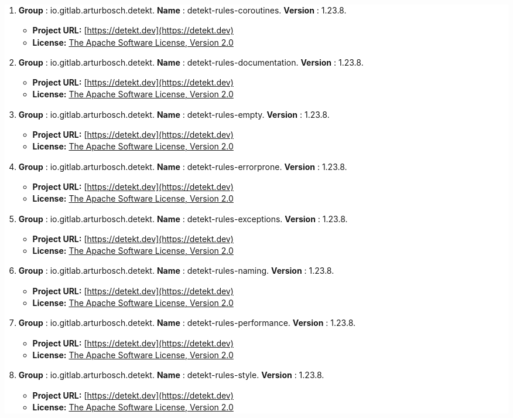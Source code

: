 1.  **Group** : io.gitlab.arturbosch.detekt. **Name** : detekt-rules-coroutines. **Version** : 1.23.8.
     * **Project URL:** [https://detekt.dev](https://detekt.dev)
     * **License:** [The Apache Software License, Version 2.0](https://www.apache.org/licenses/LICENSE-2.0.txt)

1.  **Group** : io.gitlab.arturbosch.detekt. **Name** : detekt-rules-documentation. **Version** : 1.23.8.
     * **Project URL:** [https://detekt.dev](https://detekt.dev)
     * **License:** [The Apache Software License, Version 2.0](https://www.apache.org/licenses/LICENSE-2.0.txt)

1.  **Group** : io.gitlab.arturbosch.detekt. **Name** : detekt-rules-empty. **Version** : 1.23.8.
     * **Project URL:** [https://detekt.dev](https://detekt.dev)
     * **License:** [The Apache Software License, Version 2.0](https://www.apache.org/licenses/LICENSE-2.0.txt)

1.  **Group** : io.gitlab.arturbosch.detekt. **Name** : detekt-rules-errorprone. **Version** : 1.23.8.
     * **Project URL:** [https://detekt.dev](https://detekt.dev)
     * **License:** [The Apache Software License, Version 2.0](https://www.apache.org/licenses/LICENSE-2.0.txt)

1.  **Group** : io.gitlab.arturbosch.detekt. **Name** : detekt-rules-exceptions. **Version** : 1.23.8.
     * **Project URL:** [https://detekt.dev](https://detekt.dev)
     * **License:** [The Apache Software License, Version 2.0](https://www.apache.org/licenses/LICENSE-2.0.txt)

1.  **Group** : io.gitlab.arturbosch.detekt. **Name** : detekt-rules-naming. **Version** : 1.23.8.
     * **Project URL:** [https://detekt.dev](https://detekt.dev)
     * **License:** [The Apache Software License, Version 2.0](https://www.apache.org/licenses/LICENSE-2.0.txt)

1.  **Group** : io.gitlab.arturbosch.detekt. **Name** : detekt-rules-performance. **Version** : 1.23.8.
     * **Project URL:** [https://detekt.dev](https://detekt.dev)
     * **License:** [The Apache Software License, Version 2.0](https://www.apache.org/licenses/LICENSE-2.0.txt)

1.  **Group** : io.gitlab.arturbosch.detekt. **Name** : detekt-rules-style. **Version** : 1.23.8.
     * **Project URL:** [https://detekt.dev](https://detekt.dev)
     * **License:** [The Apache Software License, Version 2.0](https://www.apache.org/licenses/LICENSE-2.0.txt)

